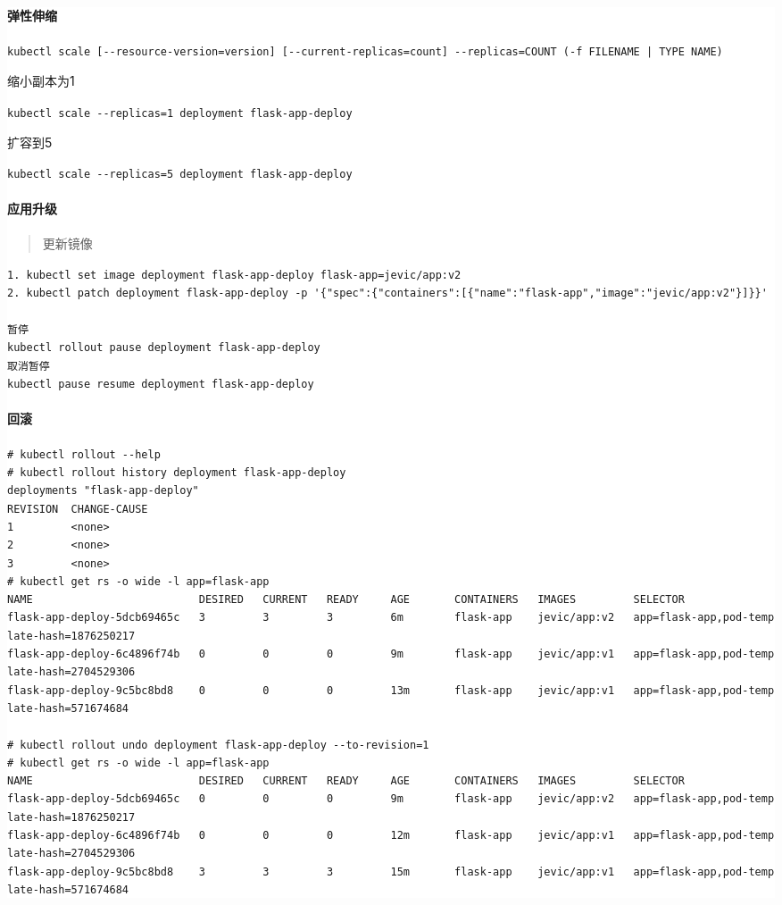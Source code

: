#### 弹性伸缩
```
kubectl scale [--resource-version=version] [--current-replicas=count] --replicas=COUNT (-f FILENAME | TYPE NAME)
```

缩小副本为1

```
kubectl scale --replicas=1 deployment flask-app-deploy  
```

扩容到5

```
kubectl scale --replicas=5 deployment flask-app-deploy  
```

#### 应用升级
>更新镜像 

```
1. kubectl set image deployment flask-app-deploy flask-app=jevic/app:v2
2. kubectl patch deployment flask-app-deploy -p '{"spec":{"containers":[{"name":"flask-app","image":"jevic/app:v2"}]}}'

暂停
kubectl rollout pause deployment flask-app-deploy 
取消暂停
kubectl pause resume deployment flask-app-deploy
```

#### 回滚

```
# kubectl rollout --help
# kubectl rollout history deployment flask-app-deploy
deployments "flask-app-deploy"
REVISION  CHANGE-CAUSE
1         <none>
2         <none>
3         <none>
# kubectl get rs -o wide -l app=flask-app
NAME                          DESIRED   CURRENT   READY     AGE       CONTAINERS   IMAGES         SELECTOR
flask-app-deploy-5dcb69465c   3         3         3         6m        flask-app    jevic/app:v2   app=flask-app,pod-template-hash=1876250217
flask-app-deploy-6c4896f74b   0         0         0         9m        flask-app    jevic/app:v1   app=flask-app,pod-template-hash=2704529306
flask-app-deploy-9c5bc8bd8    0         0         0         13m       flask-app    jevic/app:v1   app=flask-app,pod-template-hash=571674684

# kubectl rollout undo deployment flask-app-deploy --to-revision=1
# kubectl get rs -o wide -l app=flask-app
NAME                          DESIRED   CURRENT   READY     AGE       CONTAINERS   IMAGES         SELECTOR
flask-app-deploy-5dcb69465c   0         0         0         9m        flask-app    jevic/app:v2   app=flask-app,pod-template-hash=1876250217
flask-app-deploy-6c4896f74b   0         0         0         12m       flask-app    jevic/app:v1   app=flask-app,pod-template-hash=2704529306
flask-app-deploy-9c5bc8bd8    3         3         3         15m       flask-app    jevic/app:v1   app=flask-app,pod-template-hash=571674684
```
